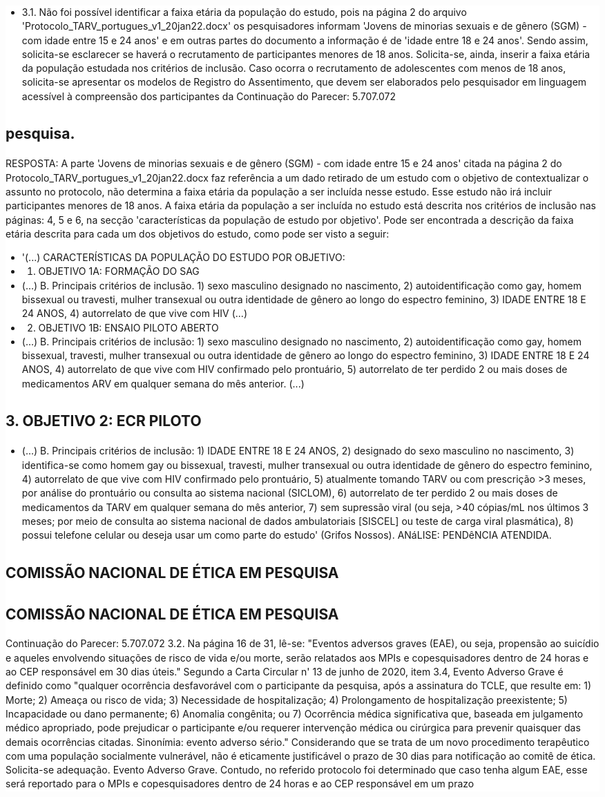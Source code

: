 - 3.1. Não foi possível identificar a faixa etária da população do estudo, pois na página 2 do arquivo 'Protocolo\_TARV\_portugues\_v1\_20jan22.docx' os pesquisadores informam 'Jovens de minorias sexuais e de gênero (SGM) - com idade entre 15 e 24 anos' e em outras partes do documento a informação é de 'idade entre 18 e 24 anos'. Sendo assim, solicita-se esclarecer se haverá o recrutamento de participantes menores de 18 anos. Solicita-se, ainda, inserir a faixa etária da população estudada nos critérios de inclusão. Caso ocorra o recrutamento de adolescentes com menos de 18 anos, solicita-se apresentar os modelos de Registro do Assentimento, que devem ser elaborados pelo pesquisador em linguagem acessível à compreensão dos participantes da
Continuação do Parecer: 5.707.072
## pesquisa.
RESPOSTA: A parte 'Jovens de minorias sexuais e de gênero (SGM) - com idade entre 15 e 24 anos' citada na página 2 do Protocolo\_TARV\_portugues\_v1\_20jan22.docx faz referência a um dado retirado de um estudo com o objetivo de contextualizar o assunto no protocolo, não determina a faixa etária da população a ser incluída nesse estudo.
Esse estudo não irá incluir participantes menores de 18 anos. A faixa etária da população a ser incluída no estudo está descrita nos critérios de inclusão nas páginas: 4, 5 e 6, na secção 'características da população de estudo por objetivo'. Pode ser encontrada a descrição da faixa etária descrita para cada um dos objetivos do estudo, como pode ser visto a seguir:
- '(...) CARACTERÍSTICAS DA POPULAÇÃO DO ESTUDO POR OBJETIVO:
- 1. OBJETIVO 1A: FORMAÇÃO DO SAG
- (...) B. Principais critérios de inclusão. 1) sexo masculino designado no nascimento, 2) autoidentificação como gay, homem bissexual ou travesti, mulher transexual ou outra identidade de gênero ao longo do espectro feminino, 3) IDADE ENTRE 18 E 24 ANOS, 4) autorrelato de que vive com HIV (...)
- 2. OBJETIVO 1B: ENSAIO PILOTO ABERTO
- (...) B. Principais critérios de inclusão: 1) sexo masculino designado no nascimento, 2) autoidentificação como gay, homem bissexual, travesti, mulher transexual ou outra identidade de gênero ao longo do espectro feminino, 3) IDADE ENTRE 18 E 24 ANOS, 4) autorrelato de que vive com HIV confirmado pelo prontuário, 5) autorrelato de ter perdido 2 ou mais doses de medicamentos ARV em qualquer semana do mês anterior.
(...)
## 3. OBJETIVO 2: ECR PILOTO
- (...) B. Principais critérios de inclusão: 1) IDADE ENTRE 18 E 24 ANOS, 2) designado do sexo masculino no nascimento, 3) identifica-se como homem gay ou bissexual, travesti, mulher transexual ou outra identidade de gênero do espectro feminino, 4) autorrelato de que vive com HIV confirmado pelo prontuário, 5) atualmente tomando TARV ou com prescrição &gt;3 meses, por análise do prontuário ou consulta ao sistema nacional (SICLOM), 6) autorrelato de ter perdido 2 ou mais doses de medicamentos da TARV em qualquer semana do mês anterior, 7) sem supressão viral (ou seja, &gt;40 cópias/mL nos últimos 3 meses; por meio de consulta ao sistema nacional de dados ambulatoriais [SISCEL] ou teste de carga viral plasmática), 8) possui telefone celular ou deseja usar um como parte do estudo' (Grifos Nossos).
ANáLISE: PENDêNCIA ATENDIDA.
## COMISSÃO NACIONAL DE ÉTICA EM PESQUISA

## COMISSÃO NACIONAL DE ÉTICA EM PESQUISA

Continuação do Parecer: 5.707.072
3.2. Na página 16 de 31, lê-se: "Eventos adversos graves (EAE), ou seja, propensão ao suicídio e aqueles envolvendo situações de risco de vida e/ou morte, serão relatados aos MPIs e copesquisadores dentro de 24 horas e ao CEP responsável em 30 dias úteis." Segundo a Carta Circular n' 13 de junho de 2020, item 3.4, Evento Adverso Grave é definido como "qualquer ocorrência desfavorável com o participante da pesquisa, após a assinatura do TCLE, que resulte em: 1) Morte; 2) Ameaça ou risco de vida; 3) Necessidade de hospitalização; 4) Prolongamento de hospitalização preexistente; 5) Incapacidade ou dano permanente; 6) Anomalia congênita; ou 7) Ocorrência médica significativa que, baseada em julgamento médico apropriado, pode prejudicar o participante e/ou requerer intervenção médica ou cirúrgica para prevenir quaisquer das demais ocorrências citadas. Sinonímia: evento adverso sério." Considerando que se trata de um novo procedimento terapêutico com uma população socialmente vulnerável, não é eticamente justificável o prazo de 30 dias para notificação ao comitê de ética. Solicita-se adequação. Evento Adverso Grave. Contudo, no referido protocolo foi determinado que caso tenha algum EAE, esse será reportado para o MPIs e copesquisadores dentro de 24 horas e ao CEP responsável em um prazo